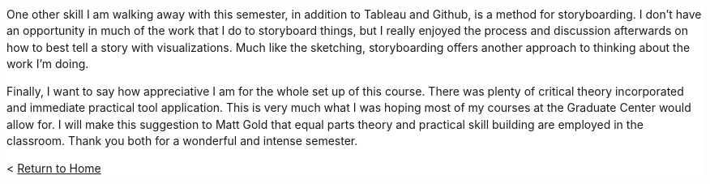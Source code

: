 One other skill I am walking away with this semester, in addition to Tableau and Github, is a method for storyboarding.  I don’t have an opportunity in much of the work that I do to storyboard things, but I really enjoyed the process and discussion afterwards on how to best tell a story with visualizations.  Much like the sketching, storyboarding offers another approach to thinking about the work I’m doing.  

Finally, I want to say how appreciative I am for the whole set up of this course.  There was plenty of critical theory incorporated and immediate practical tool application.  This is very much what I was hoping most of my courses at the Graduate Center would allow for.  I will make this suggestion to Matt Gold that equal parts theory and practical skill building are employed in the classroom.  Thank you both for a wonderful and intense semester.  

< [Return to Home](./index.md)
